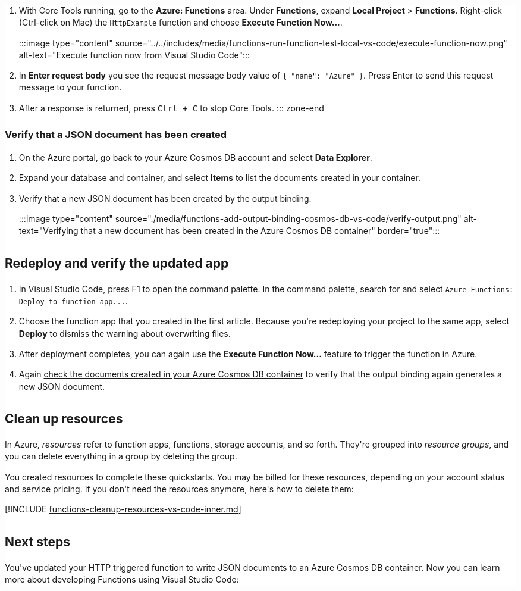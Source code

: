 1. With Core Tools running, go to the **Azure: Functions** area. Under **Functions**, expand **Local Project** > **Functions**. Right-click (Ctrl-click on Mac) the `HttpExample` function and choose **Execute Function Now...**.

    :::image type="content" source="../../includes/media/functions-run-function-test-local-vs-code/execute-function-now.png" alt-text="Execute function now from Visual Studio Code":::

1. In **Enter request body** you see the request message body value of `{ "name": "Azure" }`. Press Enter to send this request message to your function.  
 
1. After a response is returned, press <kbd>Ctrl + C</kbd> to stop Core Tools.
::: zone-end

### Verify that a JSON document has been created

1. On the Azure portal, go back to your Azure Cosmos DB account and select **Data Explorer**.

1. Expand your database and container, and select **Items** to list the documents created in your container.

1. Verify that a new JSON document has been created by the output binding.

    :::image type="content" source="./media/functions-add-output-binding-cosmos-db-vs-code/verify-output.png" alt-text="Verifying that a new document has been created in the Azure Cosmos DB container" border="true":::

## Redeploy and verify the updated app

1. In Visual Studio Code, press F1 to open the command palette. In the command palette, search for and select `Azure Functions: Deploy to function app...`.

1. Choose the function app that you created in the first article. Because you're redeploying your project to the same app, select **Deploy** to dismiss the warning about overwriting files.

1. After deployment completes, you can again use the **Execute Function Now...** feature to trigger the function in Azure.

1. Again [check the documents created in your Azure Cosmos DB container](#verify-that-a-json-document-has-been-created) to verify that the output binding again generates a new JSON document.

## Clean up resources

In Azure, *resources* refer to function apps, functions, storage accounts, and so forth. They're grouped into *resource groups*, and you can delete everything in a group by deleting the group.

You created resources to complete these quickstarts. You may be billed for these resources, depending on your [account status](https://azure.microsoft.com/account/) and [service pricing](https://azure.microsoft.com/pricing/). If you don't need the resources anymore, here's how to delete them:

[!INCLUDE [functions-cleanup-resources-vs-code-inner.md](../../includes/functions-cleanup-resources-vs-code-inner.md)]

## Next steps

You've updated your HTTP triggered function to write JSON documents to an Azure Cosmos DB container. Now you can learn more about developing Functions using Visual Studio Code:

